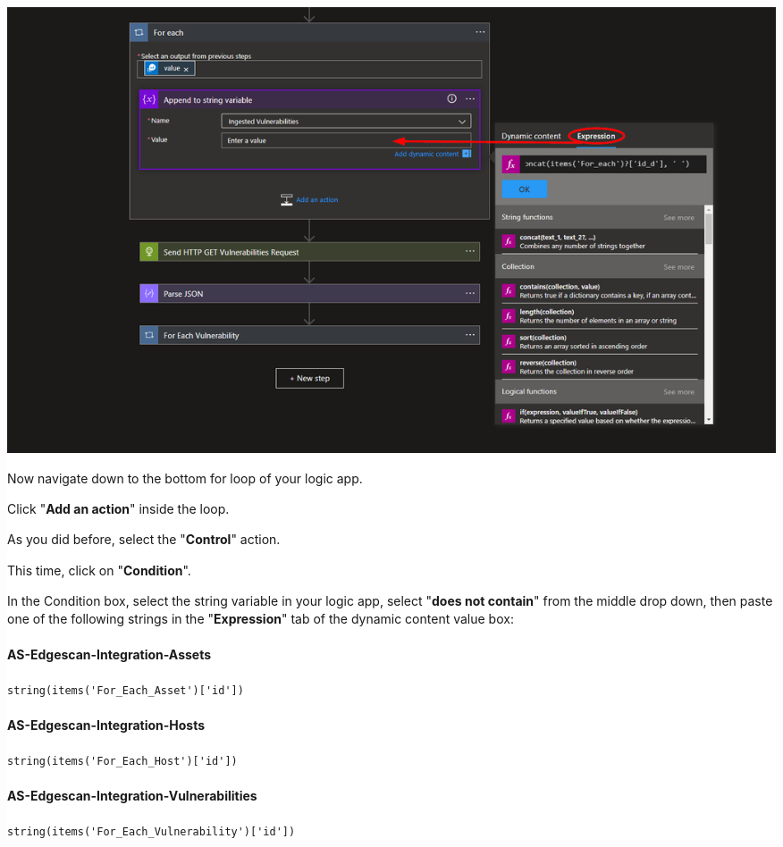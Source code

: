 ![Edgescan_Integration_Final_Set_Up_6](Images/Edgescan_Integration_Final_Set_Up_6.png)

Now navigate down to the bottom for loop of your logic app.

Click "**Add an action**" inside the loop.

As you did before, select the "**Control**" action.

This time, click on "**Condition**".

In the Condition box, select the string variable in your logic app, select "**does not contain**" from the middle drop down, then paste one of the following strings in the "**Expression**" tab of the dynamic content value box:

#### AS-Edgescan-Integration-Assets
    string(items('For_Each_Asset')['id'])


#### AS-Edgescan-Integration-Hosts
    string(items('For_Each_Host')['id'])


#### AS-Edgescan-Integration-Vulnerabilities
    string(items('For_Each_Vulnerability')['id'])
    